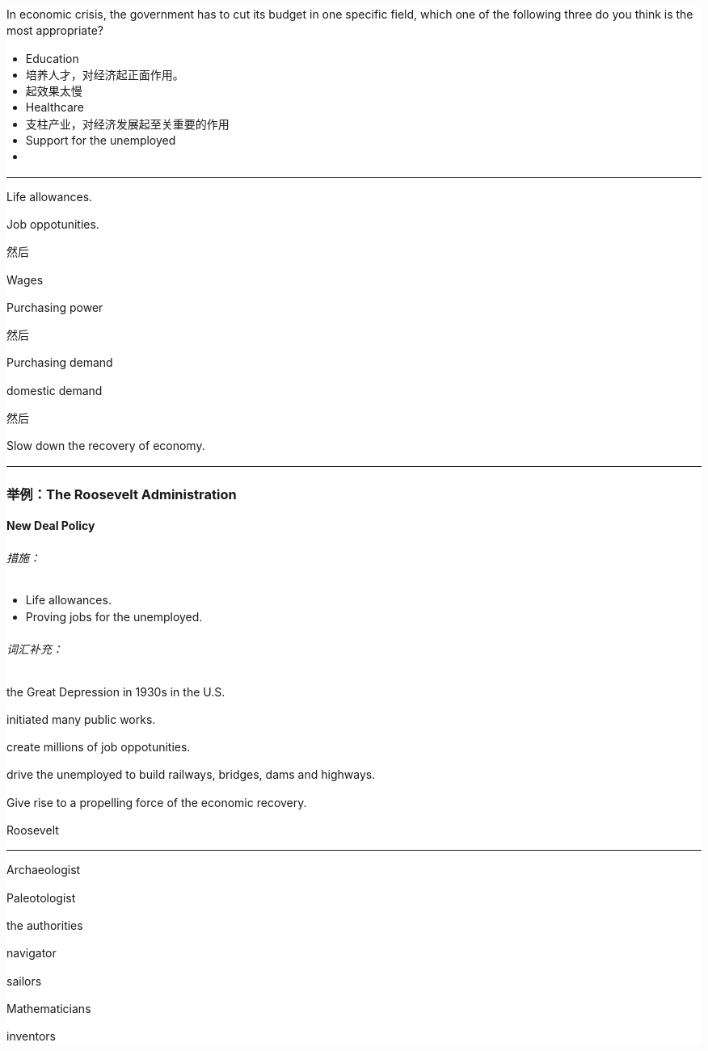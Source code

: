 In economic crisis, the government has to cut its budget in one specific field, which one of the following three do you think is the most appropriate? 

+  Education
  + 培养人才，对经济起正面作用。
  + 起效果太慢
+  Healthcare 
  + 支柱产业，对经济发展起至关重要的作用
+  Support for the unemployed
  + 

---

Life allowances.

Job oppotunities.

然后

Wages

Purchasing power

然后

Purchasing demand

domestic demand

然后

Slow down the recovery of economy.

---

### 举例：The Roosevelt Administration

**New Deal Policy**

###### 措施：

+ Life allowances.
+ Proving jobs for the unemployed.

###### 词汇补充：

the Great Depression in 1930s in the U.S.

initiated many public works.

create millions of job oppotunities.

drive the unemployed to build railways, bridges, dams and highways.

Give rise to a propelling force of the economic recovery.

Roosevelt 

---

Archaeologist

Paleotologist

the authorities

navigator

sailors

Mathematicians

inventors
